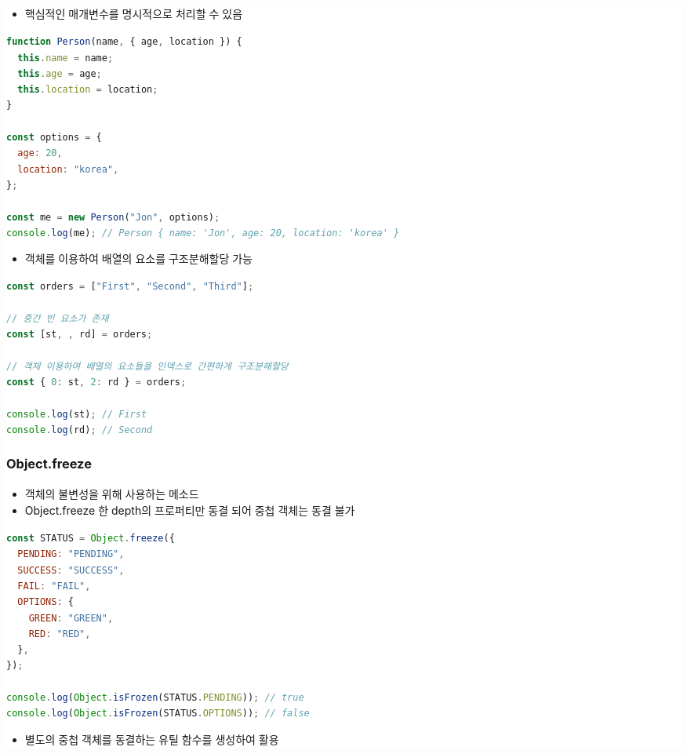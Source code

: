 - 핵심적인 매개변수를 명시적으로 처리할 수 있음

```javascript
function Person(name, { age, location }) {
  this.name = name;
  this.age = age;
  this.location = location;
}

const options = {
  age: 20,
  location: "korea",
};

const me = new Person("Jon", options);
console.log(me); // Person { name: 'Jon', age: 20, location: 'korea' }
```

- 객체를 이용하여 배열의 요소를 구조분해할당 가능

```javascript
const orders = ["First", "Second", "Third"];

// 중간 빈 요소가 존재
const [st, , rd] = orders;

// 객체 이용하여 배열의 요소들을 인덱스로 간편하게 구조분해할당
const { 0: st, 2: rd } = orders;

console.log(st); // First
console.log(rd); // Second
```

### Object.freeze

- 객체의 불변성을 위해 사용하는 메소드
- Object.freeze 한 depth의 프로퍼티만 동결 되어 중첩 객체는 동결 불가

```javascript
const STATUS = Object.freeze({
  PENDING: "PENDING",
  SUCCESS: "SUCCESS",
  FAIL: "FAIL",
  OPTIONS: {
    GREEN: "GREEN",
    RED: "RED",
  },
});

console.log(Object.isFrozen(STATUS.PENDING)); // true
console.log(Object.isFrozen(STATUS.OPTIONS)); // false
```

- 별도의 중첩 객체를 동결하는 유틸 함수를 생성하여 활용
